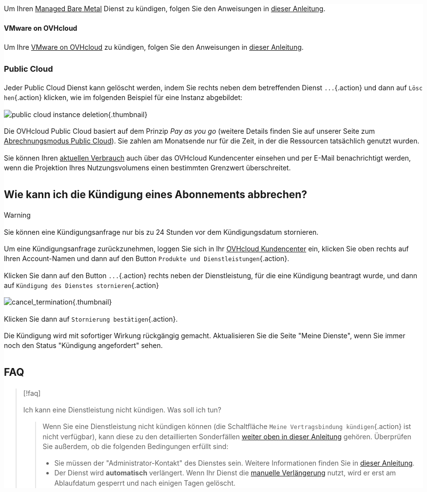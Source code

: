 Um Ihren [Managed Bare Metal](https://www.ovhcloud.com/de/managed-bare-metal/) Dienst zu kündigen, folgen Sie den Anweisungen in [dieser Anleitung](/pages/bare_metal_cloud/managed_bare_metal/how-to-cancel).

#### VMware on OVHcloud <a name="hostedprivatecloud-vmware"></a>

Um Ihre [VMware on OVHcloud](https://www.ovhcloud.com/de/hosted-private-cloud/) zu kündigen, folgen Sie den Anweisungen in [dieser Anleitung](/pages/account_and_service_management/managing_billing_payments_and_services/comment_resilier_le_private_cloud).

### Public Cloud <a name="publiccloud"></a>

Jeder Public Cloud Dienst kann gelöscht werden, indem Sie rechts neben dem betreffenden Dienst `...`{.action} und dann auf `Löschen`{.action} klicken, wie im folgenden Beispiel für eine Instanz abgebildet:

![public cloud instance deletion](images/pci-deletion.png){.thumbnail}

Die OVHcloud Public Cloud basiert auf dem Prinzip *Pay as you go* (weitere Details finden Sie auf unserer Seite zum [Abrechnungsmodus Public Cloud](/pages/public_cloud/compute/analyze_billing)). Sie zahlen am Monatsende nur für die Zeit, in der die Ressourcen tatsächlich genutzt wurden.

Sie können Ihren [aktuellen Verbrauch](/pages/public_cloud/compute/analyze_billing#aktuelle-ressourcennutzung-anzeigen) auch über das OVHcloud Kundencenter einsehen und per E-Mail benachrichtigt werden, wenn die Projektion Ihres Nutzungsvolumens einen bestimmten Grenzwert überschreitet.

## Wie kann ich die Kündigung eines Abonnements abbrechen? <a name="cancel"></a>

> [!warning]
>
> Sie können eine Kündigungsanfrage nur bis zu 24 Stunden vor dem Kündigungsdatum stornieren.
>

Um eine Kündigungsanfrage zurückzunehmen, loggen Sie sich in Ihr [OVHcloud Kundencenter](/links/manager) ein, klicken Sie oben rechts auf Ihren Account-Namen und dann auf den Button `Produkte und Dienstleistungen`{.action}.

Klicken Sie dann auf den Button `...`{.action} rechts neben der Dienstleistung, für die eine Kündigung beantragt wurde, und dann auf `Kündigung des Dienstes stornieren`{.action} 

![cancel_termination](images/cancel_termination.png){.thumbnail}

Klicken Sie dann auf `Stornierung bestätigen`{.action}.

Die Kündigung wird mit sofortiger Wirkung rückgängig gemacht. Aktualisieren Sie die Seite "Meine Dienste", wenn Sie immer noch den Status "Kündigung angefordert" sehen.

## FAQ

> [!faq]
>
> Ich kann eine Dienstleistung nicht kündigen. Was soll ich tun?
>> Wenn Sie eine Dienstleistung nicht kündigen können (die Schaltfläche `Meine Vertragsbindung kündigen`{.action} ist nicht verfügbar), kann diese zu den detaillierten Sonderfällen [weiter oben in dieser Anleitung](#specific-cases) gehören.
>> Überprüfen Sie außerdem, ob die folgenden Bedingungen erfüllt sind:
>>
>> - Sie müssen der "Administrator-Kontakt" des Dienstes sein. Weitere Informationen finden Sie in [dieser Anleitung](/pages/account_and_service_management/account_information/managing_contacts#definition).
>> - Der Dienst wird **automatisch** verlängert. Wenn Ihr Dienst die [manuelle Verlängerung](/pages/account_and_service_management/managing_billing_payments_and_services/how_to_use_automatic_renewal#auto-vs-manual) nutzt, wird er erst am Ablaufdatum gesperrt und nach einigen Tagen gelöscht.